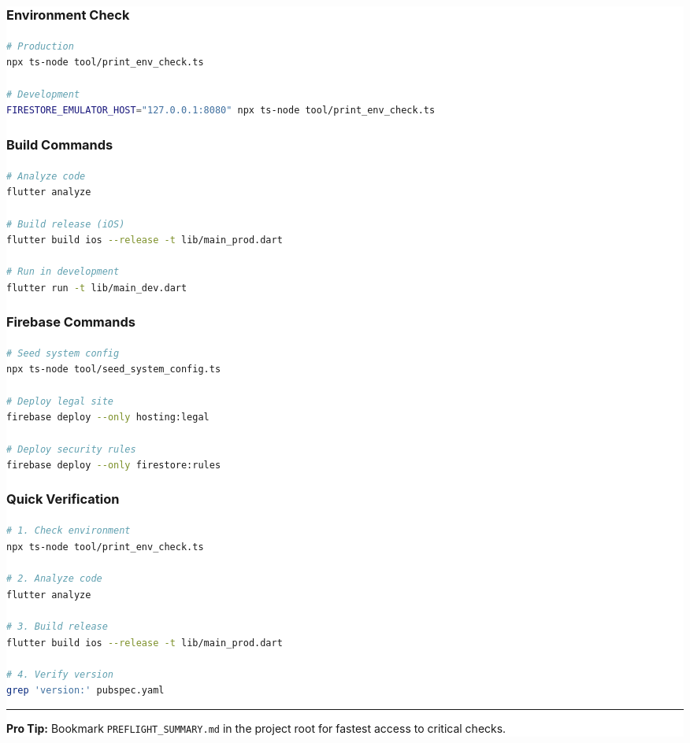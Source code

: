 ### Environment Check
```bash
# Production
npx ts-node tool/print_env_check.ts

# Development
FIRESTORE_EMULATOR_HOST="127.0.0.1:8080" npx ts-node tool/print_env_check.ts
```

### Build Commands
```bash
# Analyze code
flutter analyze

# Build release (iOS)
flutter build ios --release -t lib/main_prod.dart

# Run in development
flutter run -t lib/main_dev.dart
```

### Firebase Commands
```bash
# Seed system config
npx ts-node tool/seed_system_config.ts

# Deploy legal site
firebase deploy --only hosting:legal

# Deploy security rules
firebase deploy --only firestore:rules
```

### Quick Verification
```bash
# 1. Check environment
npx ts-node tool/print_env_check.ts

# 2. Analyze code
flutter analyze

# 3. Build release
flutter build ios --release -t lib/main_prod.dart

# 4. Verify version
grep 'version:' pubspec.yaml
```

---

**Pro Tip:** Bookmark `PREFLIGHT_SUMMARY.md` in the project root for fastest access to critical checks.
